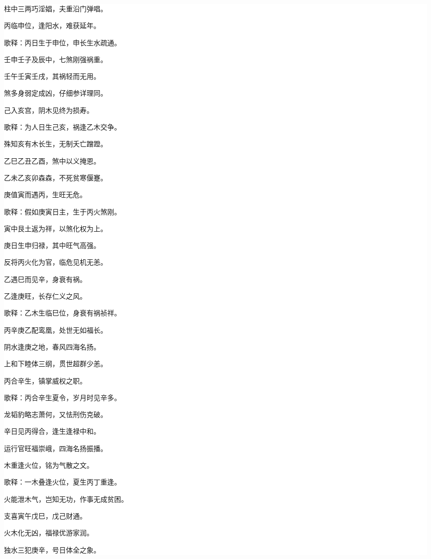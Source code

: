 柱中三两巧淫娼，夫重沿门弹唱。

丙临申位，逢阳水，难获延年。

歌释：丙日生于申位，申长生水疏通。

壬申壬子及辰中，七煞刚强祸重。

壬午壬寅壬戌，其祸轻而无用。

煞多身弱定成凶，仔细参详理同。

己入亥宫，阴木见终为损寿。

歌释：为人日生己亥，祸逢乙木交争。

殊知亥有木长生，无制夭亡蹭蹬。

乙巳乙丑乙酉，煞中以义掩恩。

乙未乙亥卯森森，不死贫寒偃蹇。

庚值寅而遇丙，生旺无危。

歌释：假如庚寅日主，生于丙火煞刚。

寅中艮土返为祥，以煞化权为上。

庚日生申归禄，其中旺气高强。

反将丙火化为官，临危见机无恙。

乙遇巳而见辛，身衰有祸。

乙逢庚旺，长存仁义之风。

歌释：乙木生临巳位，身衰有祸祯祥。

丙辛庚乙配鸾凰，处世无如福长。

阴水逢庚之地，春风四海名扬。

上和下睦体三纲，贯世超群少恙。

丙合辛生，镇掌威权之职。

歌释：丙合辛生夏令，岁月时见辛多。

龙韬豹略志萧何，又怯刑伤克破。

辛日见丙得合，逢生逢禄中和。

运行官旺福崇峨，四海名扬振播。

木重逢火位，铭为气散之文。

歌释：一木叠逢火位，夏生丙丁重逢。

火能泄木气，岂知无功，作事无成贫困。

支喜寅午戊巳，戊己财通。

火木化无凶，福禄优游家润。

独水三犯庚辛，号日体全之象。
